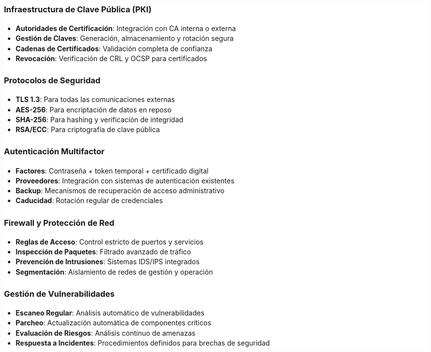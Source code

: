 ### Infraestructura de Clave Pública (PKI)

- **Autoridades de Certificación**: Integración con CA interna o externa
- **Gestión de Claves**: Generación, almacenamiento y rotación segura
- **Cadenas de Certificados**: Validación completa de confianza
- **Revocación**: Verificación de CRL y OCSP para certificados

### Protocolos de Seguridad

- **TLS 1.3**: Para todas las comunicaciones externas
- **AES-256**: Para encriptación de datos en reposo
- **SHA-256**: Para hashing y verificación de integridad
- **RSA/ECC**: Para criptografía de clave pública

### Autenticación Multifactor

- **Factores**: Contraseña + token temporal + certificado digital
- **Proveedores**: Integración con sistemas de autenticación existentes
- **Backup**: Mecanismos de recuperación de acceso administrativo
- **Caducidad**: Rotación regular de credenciales

### Firewall y Protección de Red

- **Reglas de Acceso**: Control estricto de puertos y servicios
- **Inspección de Paquetes**: Filtrado avanzado de tráfico
- **Prevención de Intrusiones**: Sistemas IDS/IPS integrados
- **Segmentación**: Aislamiento de redes de gestión y operación

### Gestión de Vulnerabilidades

- **Escaneo Regular**: Análisis automático de vulnerabilidades
- **Parcheo**: Actualización automática de componentes críticos
- **Evaluación de Riesgos**: Análisis continuo de amenazas
- **Respuesta a Incidentes**: Procedimientos definidos para brechas de seguridad
